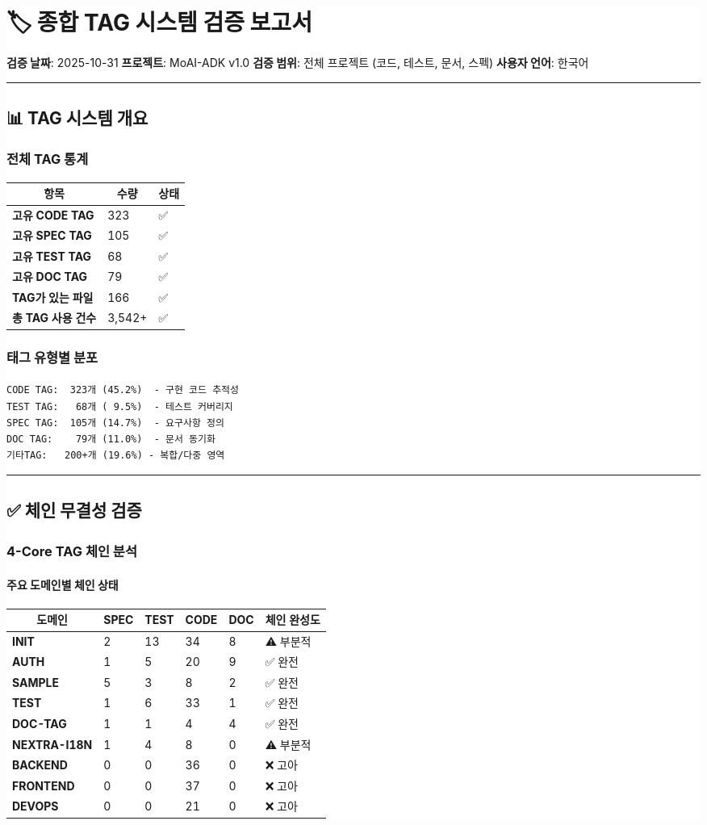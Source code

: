 # 🏷️ 종합 TAG 시스템 검증 보고서

**검증 날짜**: 2025-10-31
**프로젝트**: MoAI-ADK v1.0
**검증 범위**: 전체 프로젝트 (코드, 테스트, 문서, 스펙)
**사용자 언어**: 한국어

---

## 📊 TAG 시스템 개요

### 전체 TAG 통계
| 항목 | 수량 | 상태 |
|------|------|------|
| **고유 CODE TAG** | 323 | ✅ |
| **고유 SPEC TAG** | 105 | ✅ |
| **고유 TEST TAG** | 68 | ✅ |
| **고유 DOC TAG** | 79 | ✅ |
| **TAG가 있는 파일** | 166 | ✅ |
| **총 TAG 사용 건수** | 3,542+ | ✅ |

### 태그 유형별 분포
```
CODE TAG:  323개 (45.2%)  - 구현 코드 추적성
TEST TAG:   68개 ( 9.5%)  - 테스트 커버리지
SPEC TAG:  105개 (14.7%)  - 요구사항 정의
DOC TAG:    79개 (11.0%)  - 문서 동기화
기타TAG:   200+개 (19.6%) - 복합/다중 영역
```

---

## ✅ 체인 무결성 검증

### 4-Core TAG 체인 분석

#### 주요 도메인별 체인 상태
| 도메인 | SPEC | TEST | CODE | DOC | 체인 완성도 |
|-------|------|------|------|-----|----------|
| **INIT** | 2 | 13 | 34 | 8 | ⚠️ 부분적 |
| **AUTH** | 1 | 5 | 20 | 9 | ✅ 완전 |
| **SAMPLE** | 5 | 3 | 8 | 2 | ✅ 완전 |
| **TEST** | 1 | 6 | 33 | 1 | ✅ 완전 |
| **DOC-TAG** | 1 | 1 | 4 | 4 | ✅ 완전 |
| **NEXTRA-I18N** | 1 | 4 | 8 | 0 | ⚠️ 부분적 |
| **BACKEND** | 0 | 0 | 36 | 0 | ❌ 고아 |
| **FRONTEND** | 0 | 0 | 37 | 0 | ❌ 고아 |
| **DEVOPS** | 0 | 0 | 21 | 0 | ❌ 고아 |
